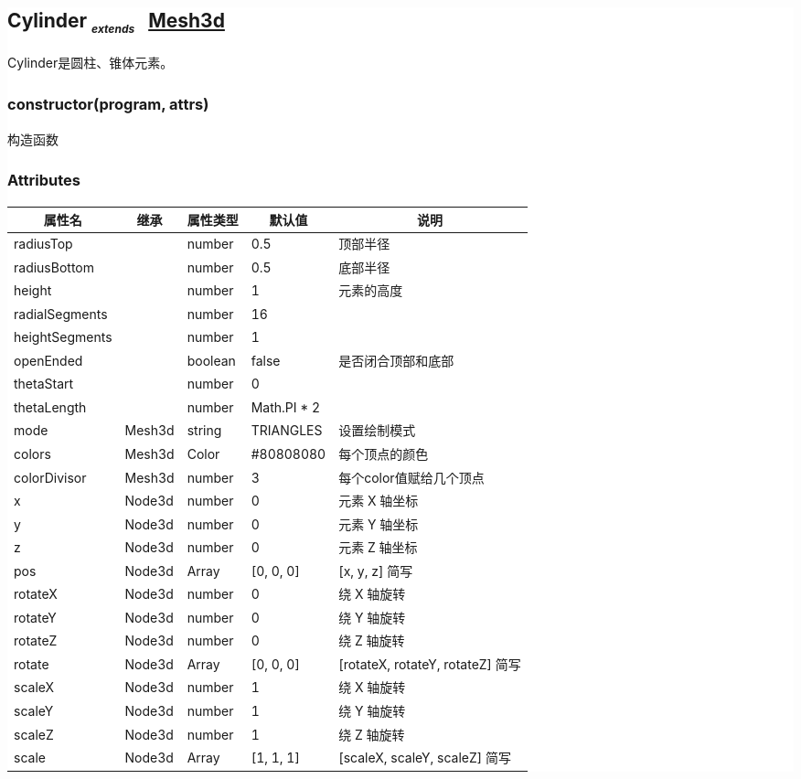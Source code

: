 <style>
  sub > em {
    font-size: 12px;
    margin-right: 10px;
  }

  h5 {
    padding-top: 10px;
    border-top: dashed 1px #ddd;
  }
</style>

## Cylinder <sub>_extends_</sub> [Mesh3d](zh-cn/api/ext3d/mesh3d)

Cylinder是圆柱、锥体元素。

### constructor(program, attrs)

构造函数

### Attributes

| 属性名 | 继承 | 属性类型 | 默认值 | 说明 |
| --- | --- | --- | --- | --- |
| radiusTop | | number | 0.5 | 顶部半径 |
| radiusBottom | | number | 0.5 | 底部半径 |
| height | | number | 1 | 元素的高度 |
| radialSegments | | number | 16 |  |
| heightSegments | | number | 1 |  |
| openEnded | | boolean | false | 是否闭合顶部和底部 |
| thetaStart | | number | 0 | |
| thetaLength | | number | Math.PI * 2 | |
| mode | Mesh3d | string | TRIANGLES | 设置绘制模式 |
| colors | Mesh3d | Color | #80808080 | 每个顶点的颜色 |
| colorDivisor | Mesh3d | number | 3 | 每个color值赋给几个顶点 |
| x | Node3d | number | 0 | 元素 X 轴坐标 |
| y | Node3d | number | 0 | 元素 Y 轴坐标 |
| z | Node3d | number | 0 | 元素 Z 轴坐标 |
| pos | Node3d | Array | [0, 0, 0] | [x, y, z] 简写 |
| rotateX | Node3d | number | 0 | 绕 X 轴旋转 |
| rotateY | Node3d | number | 0 | 绕 Y 轴旋转 |
| rotateZ | Node3d | number | 0 | 绕 Z 轴旋转 |
| rotate | Node3d | Array | [0, 0, 0] | [rotateX, rotateY, rotateZ] 简写 |
| scaleX | Node3d | number | 1 | 绕 X 轴旋转 |
| scaleY | Node3d | number | 1 | 绕 Y 轴旋转 |
| scaleZ | Node3d | number | 1 | 绕 Z 轴旋转 |
| scale | Node3d | Array | [1, 1, 1] | [scaleX, scaleY, scaleZ] 简写 |
